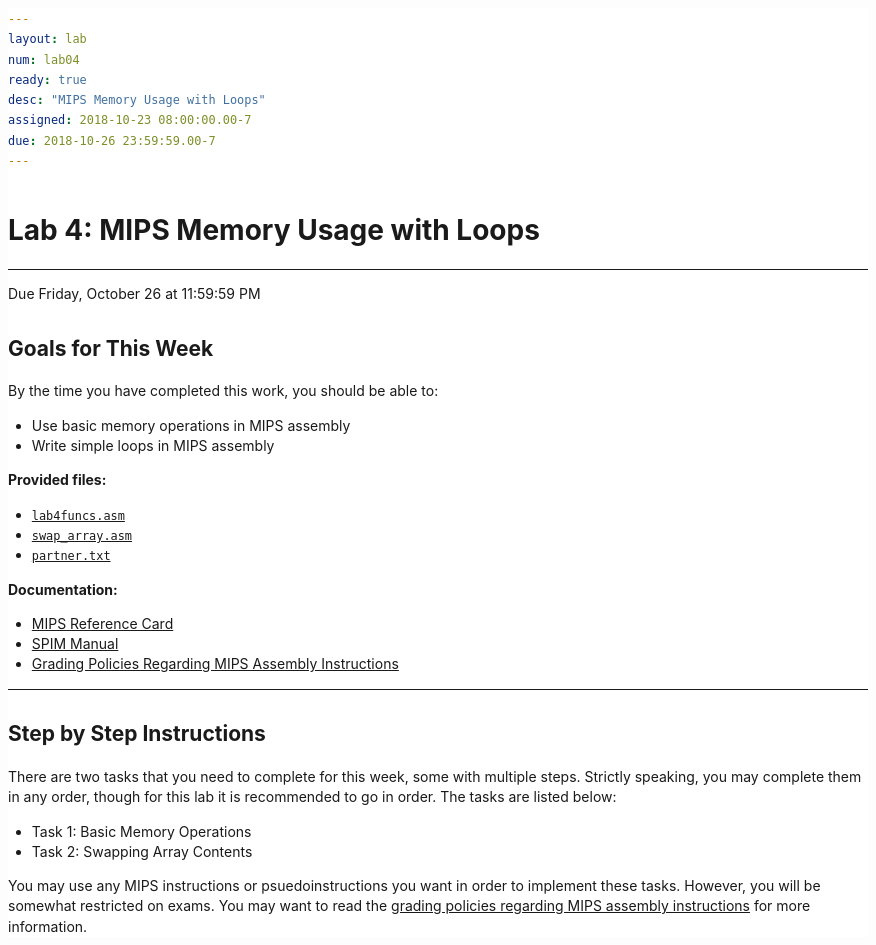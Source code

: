 ```yaml
---
layout: lab
num: lab04
ready: true
desc: "MIPS Memory Usage with Loops"
assigned: 2018-10-23 08:00:00.00-7
due: 2018-10-26 23:59:59.00-7
---
```

<h1>Lab 4: MIPS Memory Usage with Loops</h1>
<hr>
<p>Due Friday, October 26 at 11:59:59 PM</p>

<h2>Goals for This Week</h2>
<p>By the time you have completed this work, you should be able to:</p>
<ul>
  <li>Use basic memory operations in MIPS assembly</li>
  <li>Write simple loops in MIPS assembly</li>
</ul>

<b>Provided files:</b>
<ul>
  <li><a href="{{'/lab/lab04/lab4funcs.asm' | relative_url }}"><code>lab4funcs.asm</code></a></li>
  <li><a href="{{'/lab/lab04/swap_array.asm' | relative_url }}"><code>swap_array.asm</code></a></li>
  <li><a href="{{'/lab/lab04/partner.txt' | relative_url }}"><code>partner.txt</code></a></li>
</ul>

<b>Documentation:</b>
<ul>
  <li><a href="{{'/labs/documentation/MIPS_reference_card.pdf' | relative_url }}">MIPS Reference Card</a></li>
  <li><a href="{{'/labs/documentation/spim.pdf' | relative_url }}">SPIM Manual</a></li>
  <li><a href="{{'/labs/documentation/mips_instruction_policy.html' | relative_url }}">Grading Policies Regarding MIPS Assembly Instructions</a></li>
</ul>

<hr>
<h2>Step by Step Instructions</h2>
<p>
  There are two tasks that you need to complete for this week, some with multiple steps.
  Strictly speaking, you may complete them in any order, though for this lab it is recommended to go in order.
  The tasks are listed below:
</p>

<ul>
  <li>Task 1: Basic Memory Operations</li>
  <li>Task 2: Swapping Array Contents</li>
</ul>

<p>
  You may use any MIPS instructions or psuedoinstructions you want in order to implement these tasks.
  However, you will be somewhat restricted on exams.
  You may want to read the <a href="{{'/labs/documentation/mips_instruction_policy.html' | relative_url }}">grading policies regarding MIPS assembly instructions</a> for more information.
</p>
